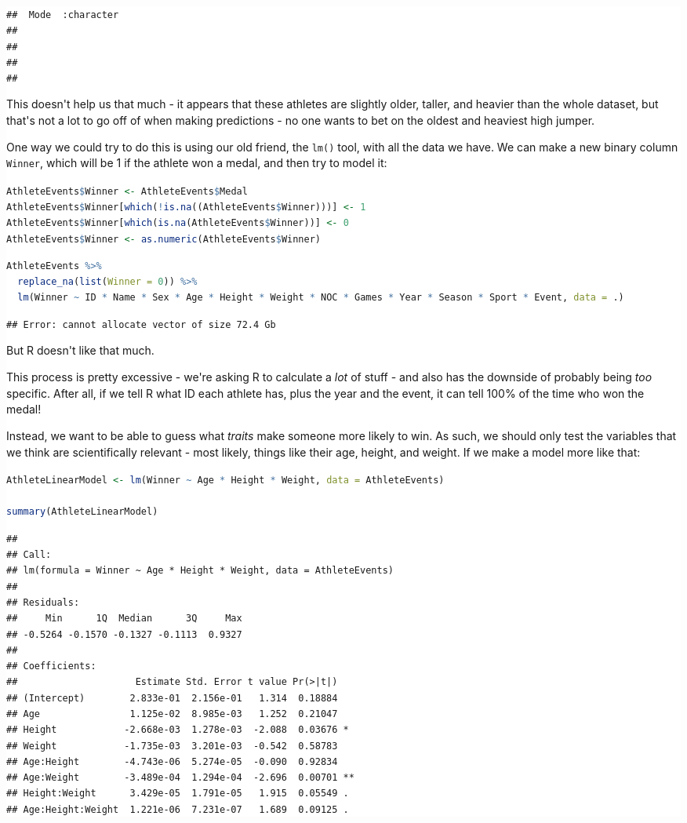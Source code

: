 ```
##  Mode  :character  
##                    
##                    
##                    
## 
```

This doesn't help us that much - it appears that these athletes are slightly older, taller, and heavier than the whole dataset, but that's not a lot to go off of when making predictions - no one wants to bet on the oldest and heaviest high jumper. 

One way we could try to do this is using our old friend, the ```lm()``` tool, with all the data we have. We can make a new binary column ```Winner```, which will be 1 if the athlete won a medal, and then try to model it:


```r
AthleteEvents$Winner <- AthleteEvents$Medal
AthleteEvents$Winner[which(!is.na((AthleteEvents$Winner)))] <- 1
AthleteEvents$Winner[which(is.na(AthleteEvents$Winner))] <- 0
AthleteEvents$Winner <- as.numeric(AthleteEvents$Winner)
```



```r
AthleteEvents %>%
  replace_na(list(Winner = 0)) %>%
  lm(Winner ~ ID * Name * Sex * Age * Height * Weight * NOC * Games * Year * Season * Sport * Event, data = .)
```
```
## Error: cannot allocate vector of size 72.4 Gb
```

But R doesn't like that much.

This process is pretty excessive - we're asking R to calculate a _lot_ of stuff - and also has the downside of probably being _too_ specific. After all, if we tell R what ID each athlete has, plus the year and the event, it can tell 100% of the time who won the medal!

Instead, we want to be able to guess what _traits_ make someone more likely to win. As such, we should only test the variables that we think are scientifically relevant - most likely, things like their age, height, and weight. If we make a model more like that:


```r
AthleteLinearModel <- lm(Winner ~ Age * Height * Weight, data = AthleteEvents) 

summary(AthleteLinearModel)
```

```
## 
## Call:
## lm(formula = Winner ~ Age * Height * Weight, data = AthleteEvents)
## 
## Residuals:
##     Min      1Q  Median      3Q     Max 
## -0.5264 -0.1570 -0.1327 -0.1113  0.9327 
## 
## Coefficients:
##                     Estimate Std. Error t value Pr(>|t|)   
## (Intercept)        2.833e-01  2.156e-01   1.314  0.18884   
## Age                1.125e-02  8.985e-03   1.252  0.21047   
## Height            -2.668e-03  1.278e-03  -2.088  0.03676 * 
## Weight            -1.735e-03  3.201e-03  -0.542  0.58783   
## Age:Height        -4.743e-06  5.274e-05  -0.090  0.92834   
## Age:Weight        -3.489e-04  1.294e-04  -2.696  0.00701 **
## Height:Weight      3.429e-05  1.791e-05   1.915  0.05549 . 
## Age:Height:Weight  1.221e-06  7.231e-07   1.689  0.09125 . 
```